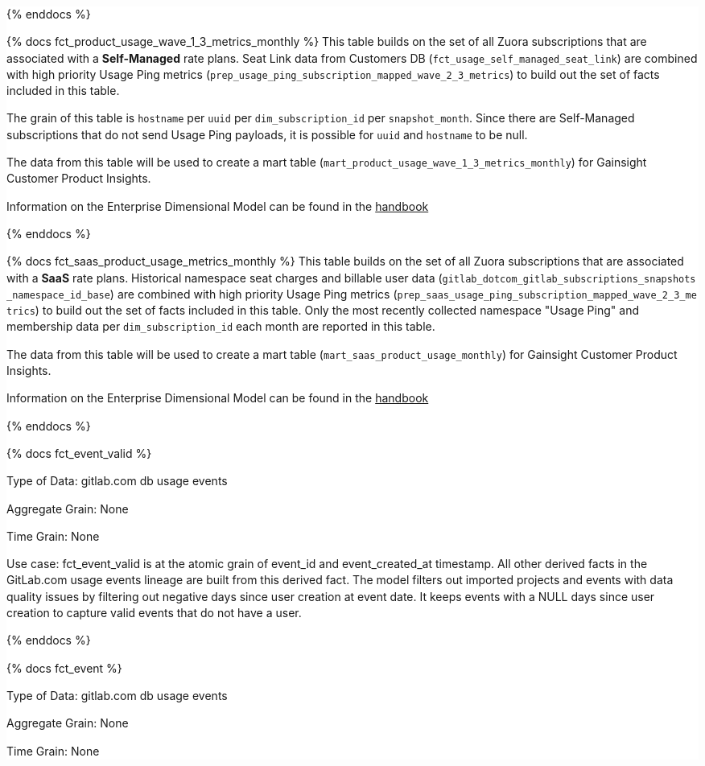 {% enddocs %}

{% docs fct_product_usage_wave_1_3_metrics_monthly %}
This table builds on the set of all Zuora subscriptions that are associated with a **Self-Managed** rate plans. Seat Link data from Customers DB (`fct_usage_self_managed_seat_link`) are combined with high priority Usage Ping metrics (`prep_usage_ping_subscription_mapped_wave_2_3_metrics`) to build out the set of facts included in this table.

The grain of this table is `hostname` per `uuid` per `dim_subscription_id` per `snapshot_month`. Since there are Self-Managed subscriptions that do not send Usage Ping payloads, it is possible for `uuid` and `hostname` to be null.

The data from this table will be used to create a mart table (`mart_product_usage_wave_1_3_metrics_monthly`) for Gainsight Customer Product Insights.

Information on the Enterprise Dimensional Model can be found in the [handbook](https://about.gitlab.com/handbook/business-ops/data-team/platform/edw/)

{% enddocs %}

{% docs fct_saas_product_usage_metrics_monthly %}
This table builds on the set of all Zuora subscriptions that are associated with a **SaaS** rate plans. Historical namespace seat charges and billable user data (`gitlab_dotcom_gitlab_subscriptions_snapshots_namespace_id_base`) are combined with high priority Usage Ping metrics (`prep_saas_usage_ping_subscription_mapped_wave_2_3_metrics`) to build out the set of facts included in this table. Only the most recently collected namespace "Usage Ping" and membership data per `dim_subscription_id` each month are reported in this table.

The data from this table will be used to create a mart table (`mart_saas_product_usage_monthly`) for Gainsight Customer Product Insights.

Information on the Enterprise Dimensional Model can be found in the [handbook](https://about.gitlab.com/handbook/business-ops/data-team/platform/edw/)

{% enddocs %}

{% docs fct_event_valid %}

Type of Data: gitlab.com db usage events

Aggregate Grain: None

Time Grain: None

Use case: fct_event_valid is at the atomic grain of event_id and event_created_at timestamp. All other derived facts in the GitLab.com usage events lineage are built from this derived fact. The model filters out imported projects and events with 
data quality issues by filtering out negative days since user creation at event date. It keeps events with a NULL days since user creation to capture valid events that do not have a user.

{% enddocs %}

{% docs fct_event %}

Type of Data: gitlab.com db usage events

Aggregate Grain: None

Time Grain: None
